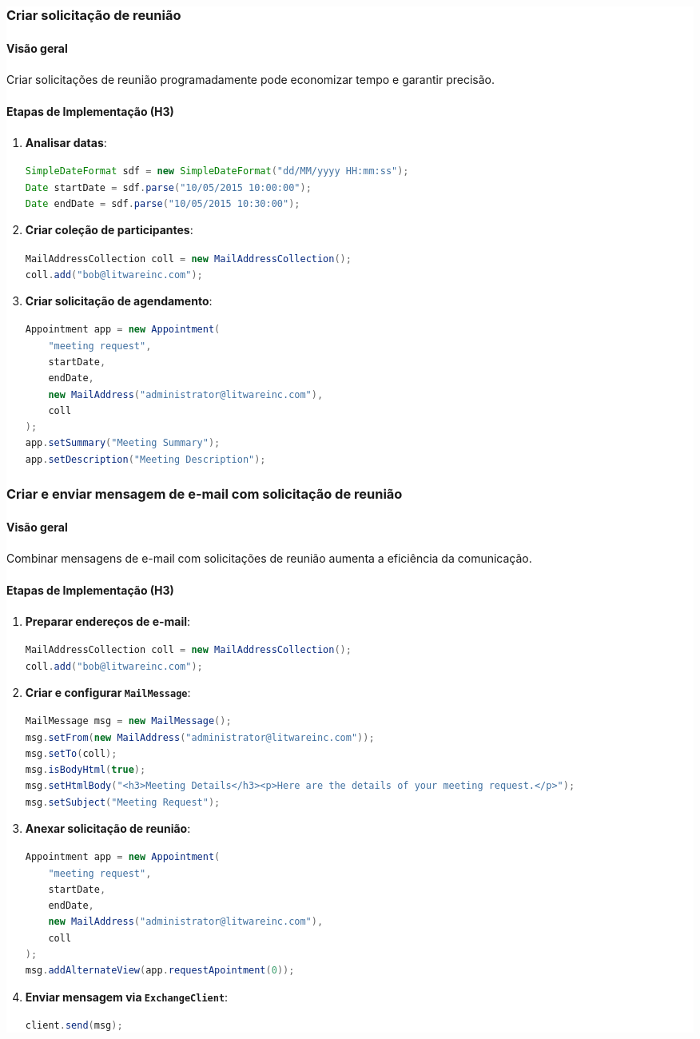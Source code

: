 ### Criar solicitação de reunião
#### Visão geral
Criar solicitações de reunião programadamente pode economizar tempo e garantir precisão.

#### Etapas de Implementação (H3)
1. **Analisar datas**:
   ```java
   SimpleDateFormat sdf = new SimpleDateFormat("dd/MM/yyyy HH:mm:ss");
   Date startDate = sdf.parse("10/05/2015 10:00:00");
   Date endDate = sdf.parse("10/05/2015 10:30:00");
   ```
2. **Criar coleção de participantes**:
   ```java
   MailAddressCollection coll = new MailAddressCollection();
   coll.add("bob@litwareinc.com");
   ```
3. **Criar solicitação de agendamento**:
   ```java
   Appointment app = new Appointment(
       "meeting request", 
       startDate, 
       endDate, 
       new MailAddress("administrator@litwareinc.com"), 
       coll
   );
   app.setSummary("Meeting Summary");
   app.setDescription("Meeting Description");
   ```

### Criar e enviar mensagem de e-mail com solicitação de reunião
#### Visão geral
Combinar mensagens de e-mail com solicitações de reunião aumenta a eficiência da comunicação.

#### Etapas de Implementação (H3)
1. **Preparar endereços de e-mail**:
   ```java
   MailAddressCollection coll = new MailAddressCollection();
   coll.add("bob@litwareinc.com");
   ```
2. **Criar e configurar `MailMessage`**:
   ```java
   MailMessage msg = new MailMessage();
   msg.setFrom(new MailAddress("administrator@litwareinc.com"));
   msg.setTo(coll);
   msg.isBodyHtml(true);  
   msg.setHtmlBody("<h3>Meeting Details</h3><p>Here are the details of your meeting request.</p>");
   msg.setSubject("Meeting Request");
   ```
3. **Anexar solicitação de reunião**:
   ```java
   Appointment app = new Appointment(
       "meeting request",
       startDate,  
       endDate,
       new MailAddress("administrator@litwareinc.com"),
       coll
   );
   msg.addAlternateView(app.requestApointment(0));
   ```
4. **Enviar mensagem via `ExchangeClient`**:
   ```java
   client.send(msg);
   ```